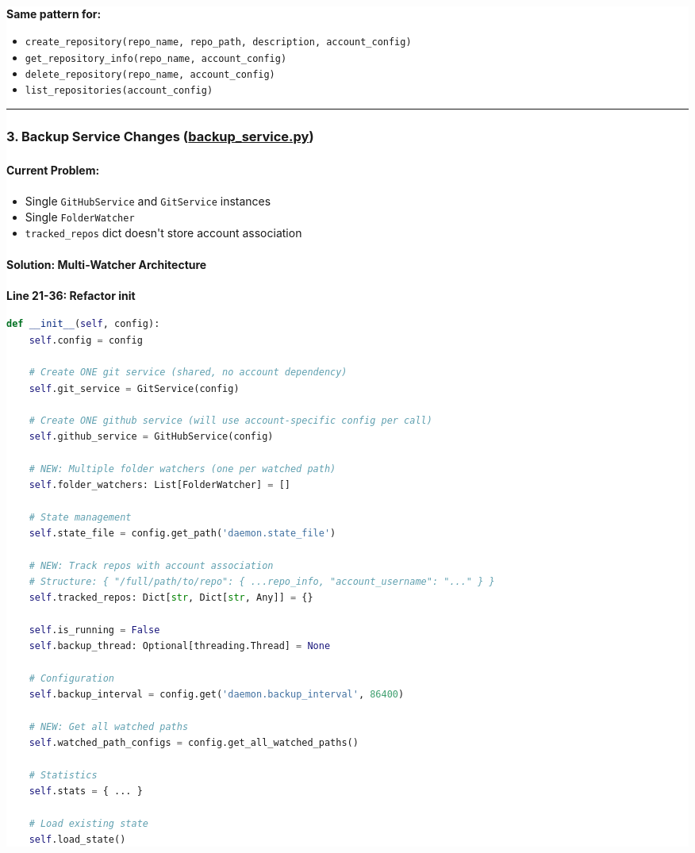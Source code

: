 **Same pattern for:**
- `create_repository(repo_name, repo_path, description, account_config)`
- `get_repository_info(repo_name, account_config)`
- `delete_repository(repo_name, account_config)`
- `list_repositories(account_config)`

---

### **3. Backup Service Changes** ([backup_service.py](code_backup_daemon/backup_service.py))

#### Current Problem:
- Single `GitHubService` and `GitService` instances
- Single `FolderWatcher`
- `tracked_repos` dict doesn't store account association

#### Solution: Multi-Watcher Architecture

**Line 21-36: Refactor __init__**
```python
def __init__(self, config):
    self.config = config

    # Create ONE git service (shared, no account dependency)
    self.git_service = GitService(config)

    # Create ONE github service (will use account-specific config per call)
    self.github_service = GitHubService(config)

    # NEW: Multiple folder watchers (one per watched path)
    self.folder_watchers: List[FolderWatcher] = []

    # State management
    self.state_file = config.get_path('daemon.state_file')

    # NEW: Track repos with account association
    # Structure: { "/full/path/to/repo": { ...repo_info, "account_username": "..." } }
    self.tracked_repos: Dict[str, Dict[str, Any]] = {}

    self.is_running = False
    self.backup_thread: Optional[threading.Thread] = None

    # Configuration
    self.backup_interval = config.get('daemon.backup_interval', 86400)

    # NEW: Get all watched paths
    self.watched_path_configs = config.get_all_watched_paths()

    # Statistics
    self.stats = { ... }

    # Load existing state
    self.load_state()
```
